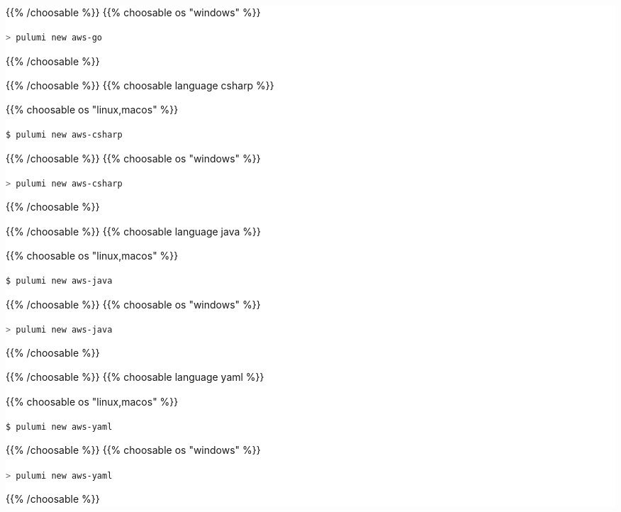 {{% /choosable %}}
{{% choosable os "windows" %}}

```powershell
> pulumi new aws-go
```

{{% /choosable %}}

{{% /choosable %}}
{{% choosable language csharp %}}

{{% choosable os "linux,macos" %}}

```bash
$ pulumi new aws-csharp
```

{{% /choosable %}}
{{% choosable os "windows" %}}

```powershell
> pulumi new aws-csharp
```

{{% /choosable %}}

{{% /choosable %}}
{{% choosable language java %}}

{{% choosable os "linux,macos" %}}

```bash
$ pulumi new aws-java
```

{{% /choosable %}}
{{% choosable os "windows" %}}

```powershell
> pulumi new aws-java
```

{{% /choosable %}}

{{% /choosable %}}
{{% choosable language yaml %}}

{{% choosable os "linux,macos" %}}

```bash
$ pulumi new aws-yaml
```

{{% /choosable %}}
{{% choosable os "windows" %}}

```powershell
> pulumi new aws-yaml
```

{{% /choosable %}}
